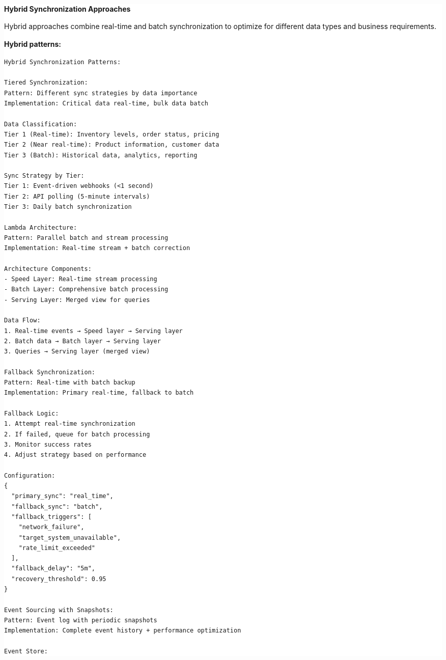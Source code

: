 **Hybrid Synchronization Approaches**

Hybrid approaches combine real-time and batch synchronization to optimize for different data types and business requirements.

**Hybrid patterns:**
```
Hybrid Synchronization Patterns:

Tiered Synchronization:
Pattern: Different sync strategies by data importance
Implementation: Critical data real-time, bulk data batch

Data Classification:
Tier 1 (Real-time): Inventory levels, order status, pricing
Tier 2 (Near real-time): Product information, customer data
Tier 3 (Batch): Historical data, analytics, reporting

Sync Strategy by Tier:
Tier 1: Event-driven webhooks (<1 second)
Tier 2: API polling (5-minute intervals)
Tier 3: Daily batch synchronization

Lambda Architecture:
Pattern: Parallel batch and stream processing
Implementation: Real-time stream + batch correction

Architecture Components:
- Speed Layer: Real-time stream processing
- Batch Layer: Comprehensive batch processing
- Serving Layer: Merged view for queries

Data Flow:
1. Real-time events → Speed layer → Serving layer
2. Batch data → Batch layer → Serving layer
3. Queries → Serving layer (merged view)

Fallback Synchronization:
Pattern: Real-time with batch backup
Implementation: Primary real-time, fallback to batch

Fallback Logic:
1. Attempt real-time synchronization
2. If failed, queue for batch processing
3. Monitor success rates
4. Adjust strategy based on performance

Configuration:
{
  "primary_sync": "real_time",
  "fallback_sync": "batch",
  "fallback_triggers": [
    "network_failure",
    "target_system_unavailable",
    "rate_limit_exceeded"
  ],
  "fallback_delay": "5m",
  "recovery_threshold": 0.95
}

Event Sourcing with Snapshots:
Pattern: Event log with periodic snapshots
Implementation: Complete event history + performance optimization

Event Store:
```